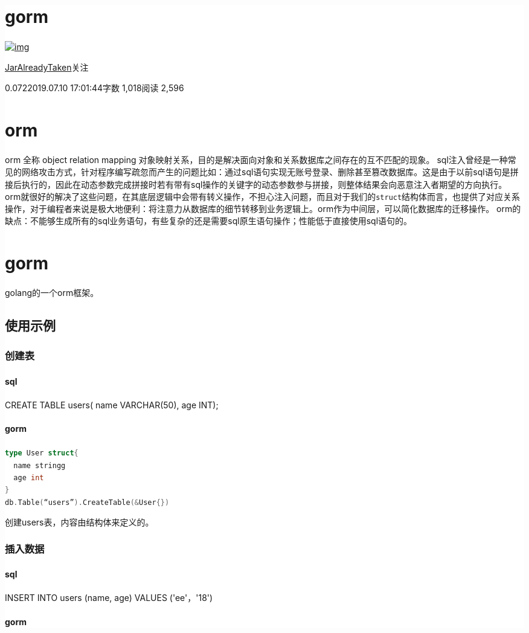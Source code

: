 # gorm

[![img](https://upload.jianshu.io/users/upload_avatars/18675188/ee5413bd-aa14-4905-afec-185b0c94dc48.jpeg?imageMogr2/auto-orient/strip|imageView2/1/w/96/h/96/format/webp)](https://www.jianshu.com/u/dc9c2f40bd74)

[JarAlreadyTaken](https://www.jianshu.com/u/dc9c2f40bd74)关注

0.0722019.07.10 17:01:44字数 1,018阅读 2,596

# orm

orm 全称 object relation mapping 对象映射关系，目的是解决面向对象和关系数据库之间存在的互不匹配的现象。
sql注入曾经是一种常见的网络攻击方式，针对程序编写疏忽而产生的问题比如：通过sql语句实现无账号登录、删除甚至篡改数据库。这是由于以前sql语句是拼接后执行的，因此在动态参数完成拼接时若有带有sql操作的关键字的动态参数参与拼接，则整体结果会向恶意注入者期望的方向执行。
orm就很好的解决了这些问题，在其底层逻辑中会带有转义操作，不担心注入问题，而且对于我们的`struct`结构体而言，也提供了对应关系操作，对于编程者来说是极大地便利：将注意力从数据库的细节转移到业务逻辑上。orm作为中间层，可以简化数据库的迁移操作。
orm的缺点：不能够生成所有的sql业务语句，有些复杂的还是需要sql原生语句操作；性能低于直接使用sql语句的。

# gorm

golang的一个orm框架。

## 使用示例

### 创建表

#### sql

CREATE TABLE users( name VARCHAR(50), age INT);

#### gorm

```go
type User struct{
  name stringg
  age int
}
db.Table(“users”).CreateTable(&User{})
```

创建users表，内容由结构体来定义的。

### 插入数据

#### sql

INSERT INTO users (name, age) VALUES ('ee'，'18')

#### gorm
